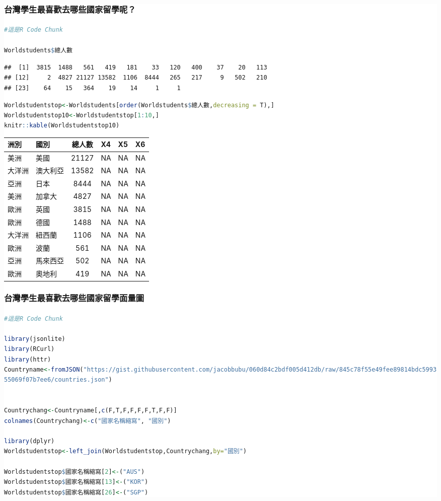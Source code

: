 ### 台灣學生最喜歡去哪些國家留學呢？

``` r
#這是R Code Chunk

Worldstudents$總人數
```

    ##  [1]  3815  1488   561   419   181    33   120   400    37    20   113
    ## [12]     2  4827 21127 13582  1106  8444   265   217     9   502   210
    ## [23]    64    15   364    19    14     1     1

``` r
Worldstudentstop<-Worldstudents[order(Worldstudents$總人數,decreasing = T),]
Worldstudentstop10<-Worldstudentstop[1:10,]
knitr::kable(Worldstudentstop10)
```

| 洲別   | 國別     | 總人數 | X4  | X5  | X6  |
|:-------|:---------|:------:|:----|:----|:----|
| 美洲   | 美國     |  21127 | NA  | NA  | NA  |
| 大洋洲 | 澳大利亞 |  13582 | NA  | NA  | NA  |
| 亞洲   | 日本     |  8444  | NA  | NA  | NA  |
| 美洲   | 加拿大   |  4827  | NA  | NA  | NA  |
| 歐洲   | 英國     |  3815  | NA  | NA  | NA  |
| 歐洲   | 德國     |  1488  | NA  | NA  | NA  |
| 大洋洲 | 紐西蘭   |  1106  | NA  | NA  | NA  |
| 歐洲   | 波蘭     |   561  | NA  | NA  | NA  |
| 亞洲   | 馬來西亞 |   502  | NA  | NA  | NA  |
| 歐洲   | 奧地利   |   419  | NA  | NA  | NA  |

### 台灣學生最喜歡去哪些國家留學面量圖

``` r
#這是R Code Chunk

library(jsonlite)
library(RCurl)
library(httr)
Countryname<-fromJSON("https://gist.githubusercontent.com/jacobbubu/060d84c2bdf005d412db/raw/845c78f55e49fee89814bdc599355069f07b7ee6/countries.json")


Countrychang<-Countryname[,c(F,T,F,F,F,F,T,F,F)]
colnames(Countrychang)<-c("國家名稱縮寫", "國別")

library(dplyr)
Worldstudentstop<-left_join(Worldstudentstop,Countrychang,by="國別")

Worldstudentstop$國家名稱縮寫[2]<-("AUS")
Worldstudentstop$國家名稱縮寫[13]<-("KOR")
Worldstudentstop$國家名稱縮寫[26]<-("SGP")


```